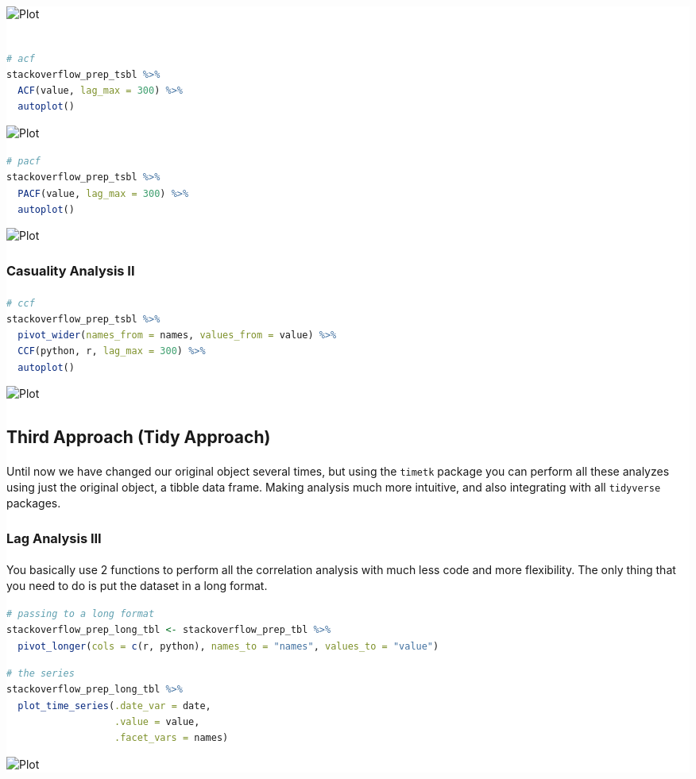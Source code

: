 ![Plot](/img/ts_08.png)

```r

# acf
stackoverflow_prep_tsbl %>% 
  ACF(value, lag_max = 300) %>% 
  autoplot()
```
![Plot](/img/ts_09.png)

```r
# pacf  
stackoverflow_prep_tsbl %>% 
  PACF(value, lag_max = 300) %>% 
  autoplot()
```

![Plot](/img/ts_10.png)


### Casuality Analysis II

```r
# ccf
stackoverflow_prep_tsbl %>% 
  pivot_wider(names_from = names, values_from = value) %>% 
  CCF(python, r, lag_max = 300) %>% 
  autoplot()

```
![Plot](/img/ts_11.png)


## Third Approach (Tidy Approach)

Until now we have changed our original object several times, but using the `timetk` package you can perform all these analyzes using just the original object, a tibble data frame. Making analysis much more intuitive, and also integrating with all `tidyverse` packages.

### Lag Analysis III

You basically use 2 functions to perform all the correlation analysis with much less code and more flexibility. The only thing that you need to do is put the dataset in a long format.

```r
# passing to a long format
stackoverflow_prep_long_tbl <- stackoverflow_prep_tbl %>% 
  pivot_longer(cols = c(r, python), names_to = "names", values_to = "value")
```


```r
# the series
stackoverflow_prep_long_tbl %>% 
  plot_time_series(.date_var = date,
                   .value = value,
                   .facet_vars = names)
```
![Plot](/img/ts_12.png)
